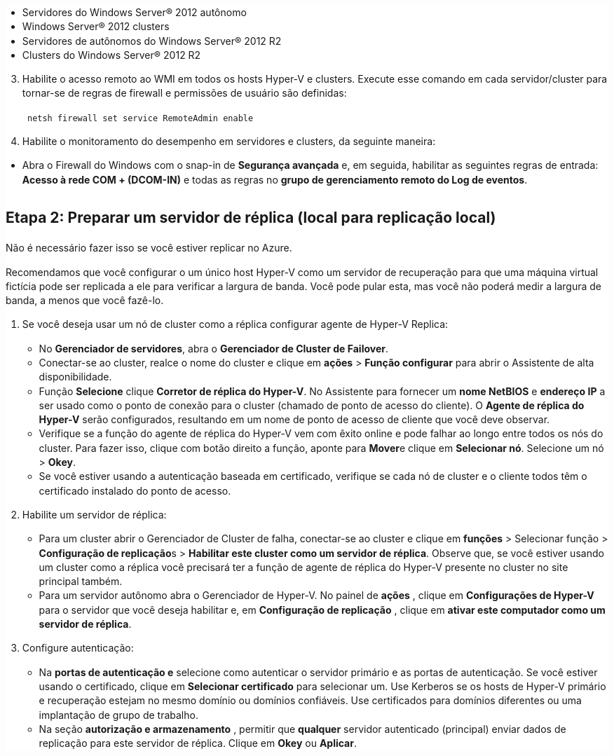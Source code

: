   - Servidores do Windows Server® 2012 autônomo
  - Windows Server® 2012 clusters
  - Servidores de autônomos do Windows Server® 2012 R2
  - Clusters do Windows Server® 2012 R2

3. Habilite o acesso remoto ao WMI em todos os hosts Hyper-V e clusters. Execute esse comando em cada servidor/cluster para tornar-se de regras de firewall e permissões de usuário são definidas:

        netsh firewall set service RemoteAdmin enable

5. Habilite o monitoramento do desempenho em servidores e clusters, da seguinte maneira:

  - Abra o Firewall do Windows com o snap-in de **Segurança avançada** e, em seguida, habilitar as seguintes regras de entrada: **Acesso à rede COM + (DCOM-IN)** e todas as regras no **grupo de gerenciamento remoto do Log de eventos**.

## <a name="step-2-prepare-a-replica-server-on-premises-to-on-premises-replication"></a>Etapa 2: Preparar um servidor de réplica (local para replicação local)

Não é necessário fazer isso se você estiver replicar no Azure.

Recomendamos que você configurar o um único host Hyper-V como um servidor de recuperação para que uma máquina virtual fictícia pode ser replicada a ele para verificar a largura de banda.  Você pode pular esta, mas você não poderá medir a largura de banda, a menos que você fazê-lo.

1. Se você deseja usar um nó de cluster como a réplica configurar agente de Hyper-V Replica:

    - No **Gerenciador de servidores**, abra o **Gerenciador de Cluster de Failover**.
    - Conectar-se ao cluster, realce o nome do cluster e clique em **ações** > **Função configurar** para abrir o Assistente de alta disponibilidade.
    - Função **Selecione** clique **Corretor de réplica do Hyper-V**. No Assistente para fornecer um **nome NetBIOS** e **endereço IP** a ser usado como o ponto de conexão para o cluster (chamado de ponto de acesso do cliente). O **Agente de réplica do Hyper-V** serão configurados, resultando em um nome de ponto de acesso de cliente que você deve observar.
    - Verifique se a função do agente de réplica do Hyper-V vem com êxito online e pode falhar ao longo entre todos os nós do cluster. Para fazer isso, clique com botão direito a função, aponte para **Mover**e clique em **Selecionar nó**. Selecione um nó > **Okey**.
    - Se você estiver usando a autenticação baseada em certificado, verifique se cada nó de cluster e o cliente todos têm o certificado instalado do ponto de acesso.
2.  Habilite um servidor de réplica:

    - Para um cluster abrir o Gerenciador de Cluster de falha, conectar-se ao cluster e clique em **funções** > Selecionar função > **Configuração de replicação**s > **Habilitar este cluster como um servidor de réplica**. Observe que, se você estiver usando um cluster como a réplica você precisará ter a função de agente de réplica do Hyper-V presente no cluster no site principal também.
    - Para um servidor autônomo abra o Gerenciador de Hyper-V. No painel de **ações** , clique em **Configurações de Hyper-V** para o servidor que você deseja habilitar e, em **Configuração de replicação** , clique em **ativar este computador como um servidor de réplica**.
3. Configure autenticação:

    - Na **portas de autenticação e** selecione como autenticar o servidor primário e as portas de autenticação. Se você estiver usando o certificado, clique em **Selecionar certificado** para selecionar um. Use Kerberos se os hosts de Hyper-V primário e recuperação estejam no mesmo domínio ou domínios confiáveis. Use certificados para domínios diferentes ou uma implantação de grupo de trabalho.
    - Na seção **autorização e armazenamento** , permitir que **qualquer** servidor autenticado (principal) enviar dados de replicação para este servidor de réplica. Clique em **Okey** ou **Aplicar**.
